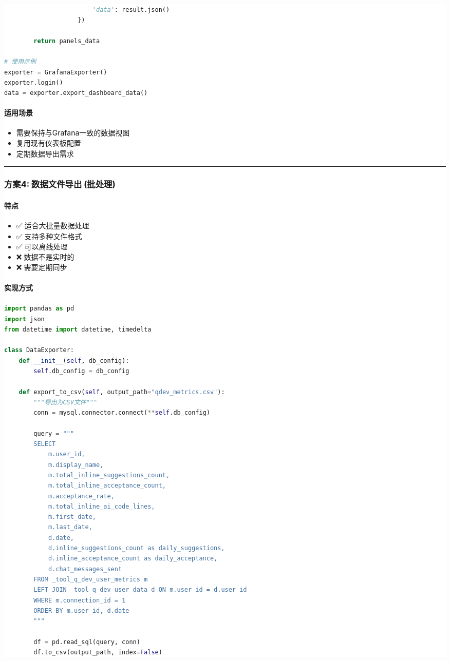 ```python
                        'data': result.json()
                    })
        
        return panels_data

# 使用示例
exporter = GrafanaExporter()
exporter.login()
data = exporter.export_dashboard_data()
```

#### 适用场景
- 需要保持与Grafana一致的数据视图
- 复用现有仪表板配置
- 定期数据导出需求

---

### 方案4: 数据文件导出 (批处理)

#### 特点
- ✅ 适合大批量数据处理
- ✅ 支持多种文件格式
- ✅ 可以离线处理
- ❌ 数据不是实时的
- ❌ 需要定期同步

#### 实现方式
```python
import pandas as pd
import json
from datetime import datetime, timedelta

class DataExporter:
    def __init__(self, db_config):
        self.db_config = db_config
    
    def export_to_csv(self, output_path="qdev_metrics.csv"):
        """导出为CSV文件"""
        conn = mysql.connector.connect(**self.db_config)
        
        query = """
        SELECT 
            m.user_id,
            m.display_name,
            m.total_inline_suggestions_count,
            m.total_inline_acceptance_count,
            m.acceptance_rate,
            m.total_inline_ai_code_lines,
            m.first_date,
            m.last_date,
            d.date,
            d.inline_suggestions_count as daily_suggestions,
            d.inline_acceptance_count as daily_acceptance,
            d.chat_messages_sent
        FROM _tool_q_dev_user_metrics m
        LEFT JOIN _tool_q_dev_user_data d ON m.user_id = d.user_id
        WHERE m.connection_id = 1
        ORDER BY m.user_id, d.date
        """
        
        df = pd.read_sql(query, conn)
        df.to_csv(output_path, index=False)
```